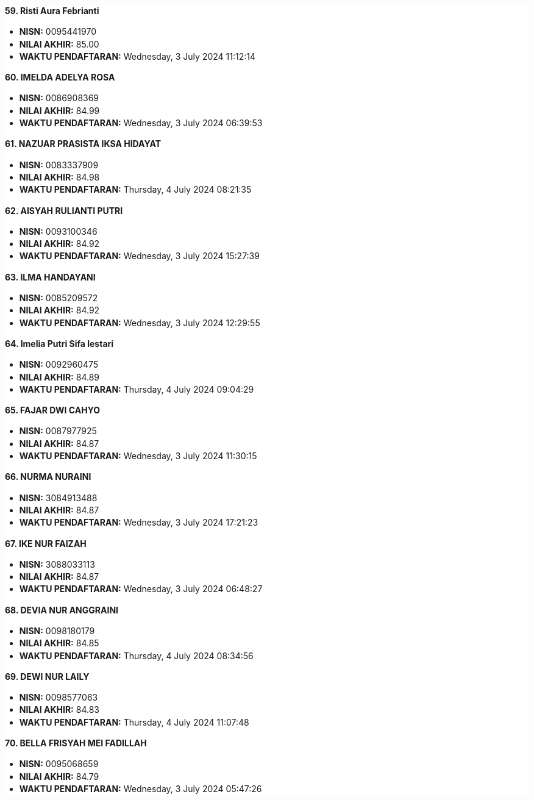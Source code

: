 **59. Risti Aura Febrianti**
- **NISN:** 0095441970
- **NILAI AKHIR:** 85.00
- **WAKTU PENDAFTARAN:** Wednesday, 3 July 2024 11:12:14

**60. IMELDA ADELYA ROSA**
- **NISN:** 0086908369
- **NILAI AKHIR:** 84.99
- **WAKTU PENDAFTARAN:** Wednesday, 3 July 2024 06:39:53

**61. NAZUAR PRASISTA IKSA HIDAYAT**
- **NISN:** 0083337909
- **NILAI AKHIR:** 84.98
- **WAKTU PENDAFTARAN:** Thursday, 4 July 2024 08:21:35

**62. AISYAH RULIANTI PUTRI**
- **NISN:** 0093100346
- **NILAI AKHIR:** 84.92
- **WAKTU PENDAFTARAN:** Wednesday, 3 July 2024 15:27:39

**63. ILMA HANDAYANI**
- **NISN:** 0085209572
- **NILAI AKHIR:** 84.92
- **WAKTU PENDAFTARAN:** Wednesday, 3 July 2024 12:29:55

**64. Imelia Putri Sifa lestari**
- **NISN:** 0092960475
- **NILAI AKHIR:** 84.89
- **WAKTU PENDAFTARAN:** Thursday, 4 July 2024 09:04:29

**65. FAJAR DWI CAHYO**
- **NISN:** 0087977925
- **NILAI AKHIR:** 84.87
- **WAKTU PENDAFTARAN:** Wednesday, 3 July 2024 11:30:15

**66. NURMA NURAINI**
- **NISN:** 3084913488
- **NILAI AKHIR:** 84.87
- **WAKTU PENDAFTARAN:** Wednesday, 3 July 2024 17:21:23

**67. IKE NUR FAIZAH**
- **NISN:** 3088033113
- **NILAI AKHIR:** 84.87
- **WAKTU PENDAFTARAN:** Wednesday, 3 July 2024 06:48:27

**68. DEVIA NUR ANGGRAINI**
- **NISN:** 0098180179
- **NILAI AKHIR:** 84.85
- **WAKTU PENDAFTARAN:** Thursday, 4 July 2024 08:34:56

**69. DEWI NUR LAILY**
- **NISN:** 0098577063
- **NILAI AKHIR:** 84.83
- **WAKTU PENDAFTARAN:** Thursday, 4 July 2024 11:07:48

**70. BELLA FRISYAH MEI FADILLAH**
- **NISN:** 0095068659
- **NILAI AKHIR:** 84.79
- **WAKTU PENDAFTARAN:** Wednesday, 3 July 2024 05:47:26

